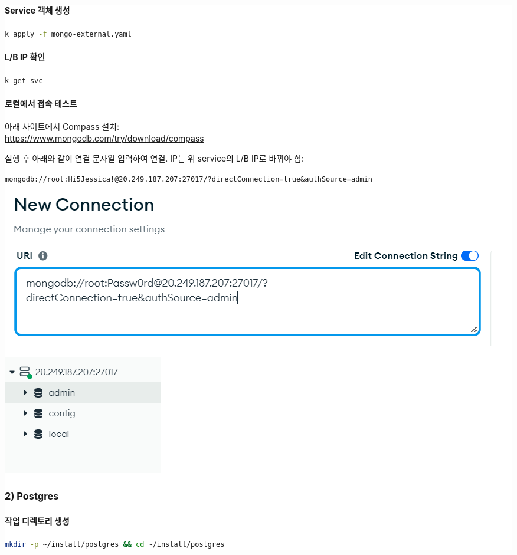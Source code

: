 #### Service 객체 생성
```bash
k apply -f mongo-external.yaml
```

#### L/B IP 확인
```bash
k get svc
```

#### 로컬에서 접속 테스트
아래 사이트에서 Compass 설치:  
https://www.mongodb.com/try/download/compass

실행 후 아래와 같이 연결 문자열 입력하여 연결. IP는 위 service의 L/B IP로 바꿔야 함:
```
mongodb://root:Hi5Jessica!@20.249.187.207:27017/?directConnection=true&authSource=admin
```
![](images/2025-07-23-19-43-12.png)

![](images/2025-07-23-19-44-02.png) 

### 2) Postgres

#### 작업 디렉토리 생성
```bash
mkdir -p ~/install/postgres && cd ~/install/postgres
```
